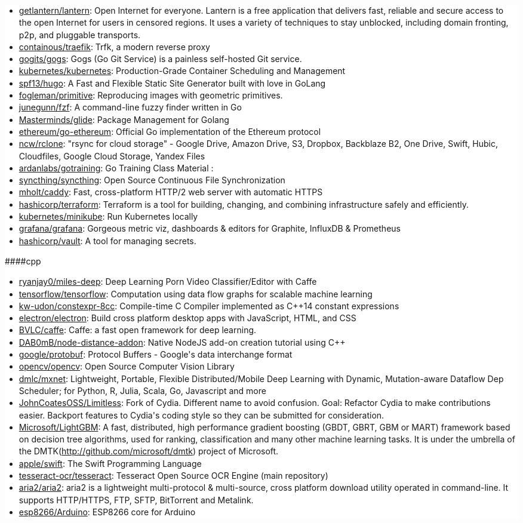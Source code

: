 * [getlantern/lantern](https://github.com/getlantern/lantern):  Open Internet for everyone. Lantern is a free application that delivers fast, reliable and secure access to the open Internet for users in censored regions. It uses a variety of techniques to stay unblocked, including domain fronting, p2p, and pluggable transports.
* [containous/traefik](https://github.com/containous/traefik): Trfk, a modern reverse proxy
* [gogits/gogs](https://github.com/gogits/gogs): Gogs (Go Git Service) is a painless self-hosted Git service.
* [kubernetes/kubernetes](https://github.com/kubernetes/kubernetes): Production-Grade Container Scheduling and Management
* [spf13/hugo](https://github.com/spf13/hugo): A Fast and Flexible Static Site Generator built with love in GoLang
* [fogleman/primitive](https://github.com/fogleman/primitive): Reproducing images with geometric primitives.
* [junegunn/fzf](https://github.com/junegunn/fzf):  A command-line fuzzy finder written in Go
* [Masterminds/glide](https://github.com/Masterminds/glide): Package Management for Golang
* [ethereum/go-ethereum](https://github.com/ethereum/go-ethereum): Official Go implementation of the Ethereum protocol
* [ncw/rclone](https://github.com/ncw/rclone): "rsync for cloud storage" - Google Drive, Amazon Drive, S3, Dropbox, Backblaze B2, One Drive, Swift, Hubic, Cloudfiles, Google Cloud Storage, Yandex Files
* [ardanlabs/gotraining](https://github.com/ardanlabs/gotraining): Go Training Class Material :
* [syncthing/syncthing](https://github.com/syncthing/syncthing): Open Source Continuous File Synchronization
* [mholt/caddy](https://github.com/mholt/caddy): Fast, cross-platform HTTP/2 web server with automatic HTTPS
* [hashicorp/terraform](https://github.com/hashicorp/terraform): Terraform is a tool for building, changing, and combining infrastructure safely and efficiently.
* [kubernetes/minikube](https://github.com/kubernetes/minikube): Run Kubernetes locally
* [grafana/grafana](https://github.com/grafana/grafana): Gorgeous metric viz, dashboards & editors for Graphite, InfluxDB & Prometheus
* [hashicorp/vault](https://github.com/hashicorp/vault): A tool for managing secrets.

####cpp
* [ryanjay0/miles-deep](https://github.com/ryanjay0/miles-deep): Deep Learning Porn Video Classifier/Editor with Caffe
* [tensorflow/tensorflow](https://github.com/tensorflow/tensorflow): Computation using data flow graphs for scalable machine learning
* [kw-udon/constexpr-8cc](https://github.com/kw-udon/constexpr-8cc): Compile-time C Compiler implemented as C++14 constant expressions
* [electron/electron](https://github.com/electron/electron): Build cross platform desktop apps with JavaScript, HTML, and CSS
* [BVLC/caffe](https://github.com/BVLC/caffe): Caffe: a fast open framework for deep learning.
* [DAB0mB/node-distance-addon](https://github.com/DAB0mB/node-distance-addon): Native NodeJS add-on creation tutorial using C++
* [google/protobuf](https://github.com/google/protobuf): Protocol Buffers - Google's data interchange format
* [opencv/opencv](https://github.com/opencv/opencv): Open Source Computer Vision Library
* [dmlc/mxnet](https://github.com/dmlc/mxnet): Lightweight, Portable, Flexible Distributed/Mobile Deep Learning with Dynamic, Mutation-aware Dataflow Dep Scheduler; for Python, R, Julia, Scala, Go, Javascript and more
* [JohnCoatesOSS/Limitless](https://github.com/JohnCoatesOSS/Limitless): Fork of Cydia. Different name to avoid confusion. Goal: Refactor Cydia to make contributions easier. Backport features to Cydia's coding style so they can be submitted for consideration.
* [Microsoft/LightGBM](https://github.com/Microsoft/LightGBM): A fast, distributed, high performance gradient boosting (GBDT, GBRT, GBM or MART) framework based on decision tree algorithms, used for ranking, classification and many other machine learning tasks. It is under the umbrella of the DMTK(http://github.com/microsoft/dmtk) project of Microsoft.
* [apple/swift](https://github.com/apple/swift): The Swift Programming Language
* [tesseract-ocr/tesseract](https://github.com/tesseract-ocr/tesseract): Tesseract Open Source OCR Engine (main repository)
* [aria2/aria2](https://github.com/aria2/aria2): aria2 is a lightweight multi-protocol & multi-source, cross platform download utility operated in command-line. It supports HTTP/HTTPS, FTP, SFTP, BitTorrent and Metalink.
* [esp8266/Arduino](https://github.com/esp8266/Arduino): ESP8266 core for Arduino